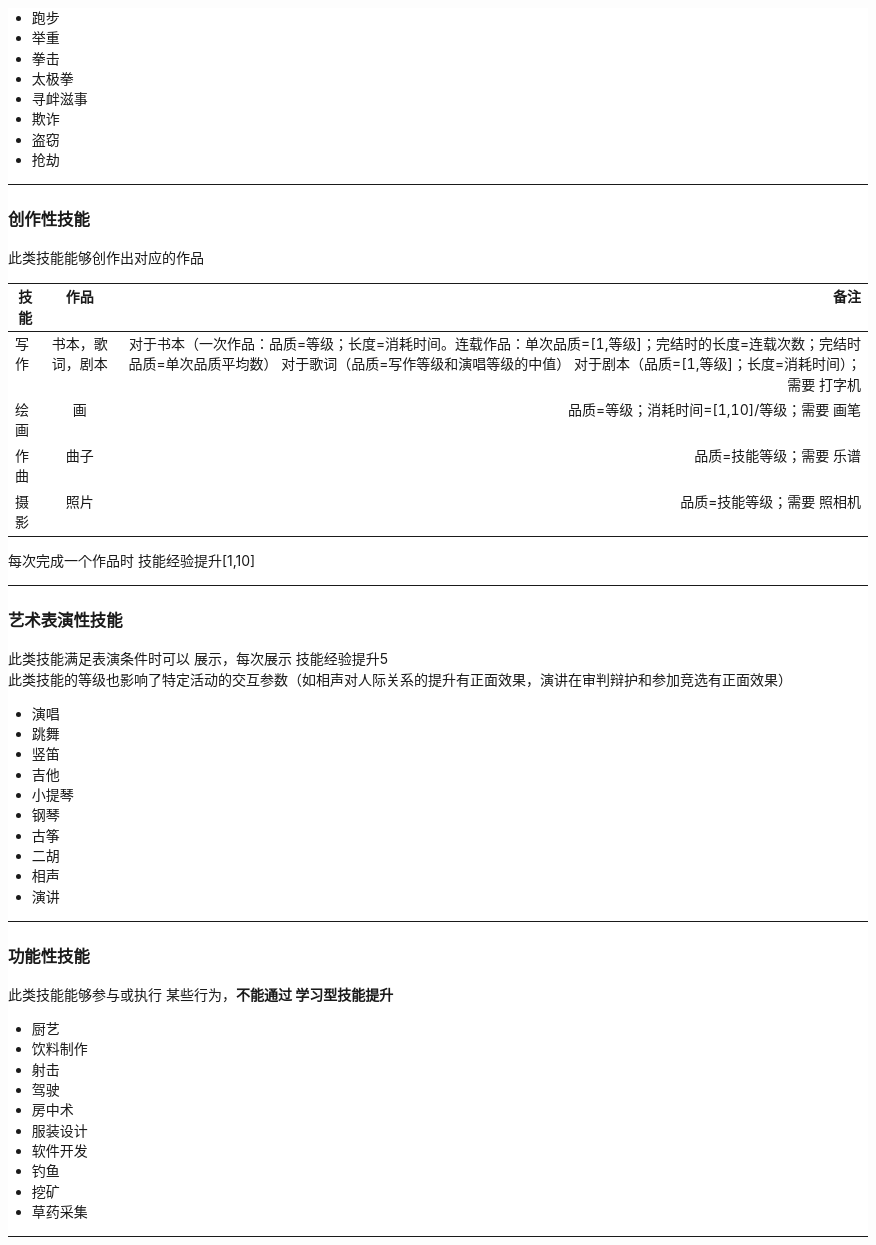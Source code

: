  - 跑步
 - 举重
 - 拳击
 - 太极拳
 - 寻衅滋事
 - 欺诈
 - 盗窃
 - 抢劫

---

### 创作性技能

此类技能能够创作出对应的作品

|技能|作品|备注|
|---|:---:|---:|
|写作|书本，歌词，剧本|对于书本（一次作品：品质=等级；长度=消耗时间。连载作品：单次品质=[1,等级]；完结时的长度=连载次数；完结时品质=单次品质平均数）  对于歌词（品质=写作等级和演唱等级的中值）  对于剧本（品质=[1,等级]；长度=消耗时间）；需要 打字机|
|绘画|画|品质=等级；消耗时间=[1,10]/等级；需要 画笔|
|作曲|曲子|品质=技能等级；需要 乐谱|
|摄影|照片|品质=技能等级；需要 照相机|

每次完成一个作品时 技能经验提升[1,10]

---

### 艺术表演性技能

此类技能满足表演条件时可以 展示，每次展示 技能经验提升5  
此类技能的等级也影响了特定活动的交互参数（如相声对人际关系的提升有正面效果，演讲在审判辩护和参加竞选有正面效果）

 - 演唱
 - 跳舞
 - 竖笛
 - 吉他
 - 小提琴
 - 钢琴
 - 古筝
 - 二胡
 - 相声
 - 演讲

---

### 功能性技能

此类技能能够参与或执行 某些行为，**不能通过 学习型技能提升**

 - 厨艺
 - 饮料制作
 - 射击
 - 驾驶
 - 房中术
 - 服装设计
 - 软件开发
 - 钓鱼
 - 挖矿
 - 草药采集

---